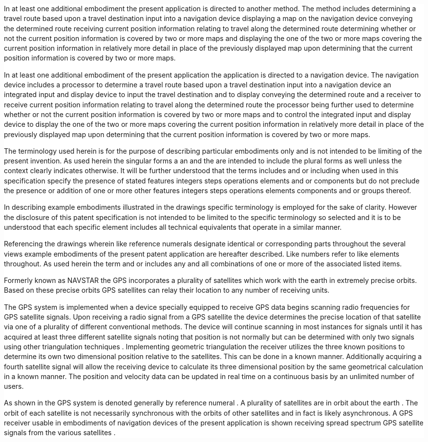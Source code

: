 In at least one additional embodiment the present application is directed to another method. The method includes determining a travel route based upon a travel destination input into a navigation device displaying a map on the navigation device conveying the determined route receiving current position information relating to travel along the determined route determining whether or not the current position information is covered by two or more maps and displaying the one of the two or more maps covering the current position information in relatively more detail in place of the previously displayed map upon determining that the current position information is covered by two or more maps.

In at least one additional embodiment of the present application the application is directed to a navigation device. The navigation device includes a processor to determine a travel route based upon a travel destination input into a navigation device an integrated input and display device to input the travel destination and to display conveying the determined route and a receiver to receive current position information relating to travel along the determined route the processor being further used to determine whether or not the current position information is covered by two or more maps and to control the integrated input and display device to display the one of the two or more maps covering the current position information in relatively more detail in place of the previously displayed map upon determining that the current position information is covered by two or more maps.

The terminology used herein is for the purpose of describing particular embodiments only and is not intended to be limiting of the present invention. As used herein the singular forms a an and the are intended to include the plural forms as well unless the context clearly indicates otherwise. It will be further understood that the terms includes and or including when used in this specification specify the presence of stated features integers steps operations elements and or components but do not preclude the presence or addition of one or more other features integers steps operations elements components and or groups thereof.

In describing example embodiments illustrated in the drawings specific terminology is employed for the sake of clarity. However the disclosure of this patent specification is not intended to be limited to the specific terminology so selected and it is to be understood that each specific element includes all technical equivalents that operate in a similar manner.

Referencing the drawings wherein like reference numerals designate identical or corresponding parts throughout the several views example embodiments of the present patent application are hereafter described. Like numbers refer to like elements throughout. As used herein the term and or includes any and all combinations of one or more of the associated listed items.

Formerly known as NAVSTAR the GPS incorporates a plurality of satellites which work with the earth in extremely precise orbits. Based on these precise orbits GPS satellites can relay their location to any number of receiving units.

The GPS system is implemented when a device specially equipped to receive GPS data begins scanning radio frequencies for GPS satellite signals. Upon receiving a radio signal from a GPS satellite the device determines the precise location of that satellite via one of a plurality of different conventional methods. The device will continue scanning in most instances for signals until it has acquired at least three different satellite signals noting that position is not normally but can be determined with only two signals using other triangulation techniques . Implementing geometric triangulation the receiver utilizes the three known positions to determine its own two dimensional position relative to the satellites. This can be done in a known manner. Additionally acquiring a fourth satellite signal will allow the receiving device to calculate its three dimensional position by the same geometrical calculation in a known manner. The position and velocity data can be updated in real time on a continuous basis by an unlimited number of users.

As shown in the GPS system is denoted generally by reference numeral . A plurality of satellites are in orbit about the earth . The orbit of each satellite is not necessarily synchronous with the orbits of other satellites and in fact is likely asynchronous. A GPS receiver usable in embodiments of navigation devices of the present application is shown receiving spread spectrum GPS satellite signals from the various satellites .
